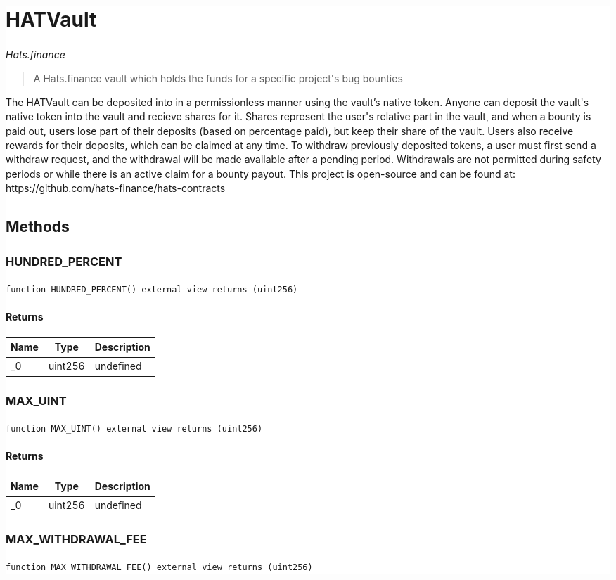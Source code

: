 # HATVault

*Hats.finance*

> A Hats.finance vault which holds the funds for a specific project&#39;s bug bounties

The HATVault can be deposited into in a permissionless manner using the vault’s native token. Anyone can deposit the vault&#39;s native token into the vault and  recieve shares for it. Shares represent the user&#39;s relative part in the vault, and when a bounty is paid out, users lose part of their deposits (based on percentage paid), but keep their share of the vault. Users also receive rewards for their deposits, which can be claimed at any time. To withdraw previously deposited tokens, a user must first send a withdraw request, and the withdrawal will be made available after a pending period. Withdrawals are not permitted during safety periods or while there is an  active claim for a bounty payout. This project is open-source and can be found at: https://github.com/hats-finance/hats-contracts



## Methods

### HUNDRED_PERCENT

```solidity
function HUNDRED_PERCENT() external view returns (uint256)
```






#### Returns

| Name | Type | Description |
|---|---|---|
| _0 | uint256 | undefined |

### MAX_UINT

```solidity
function MAX_UINT() external view returns (uint256)
```






#### Returns

| Name | Type | Description |
|---|---|---|
| _0 | uint256 | undefined |

### MAX_WITHDRAWAL_FEE

```solidity
function MAX_WITHDRAWAL_FEE() external view returns (uint256)
```

